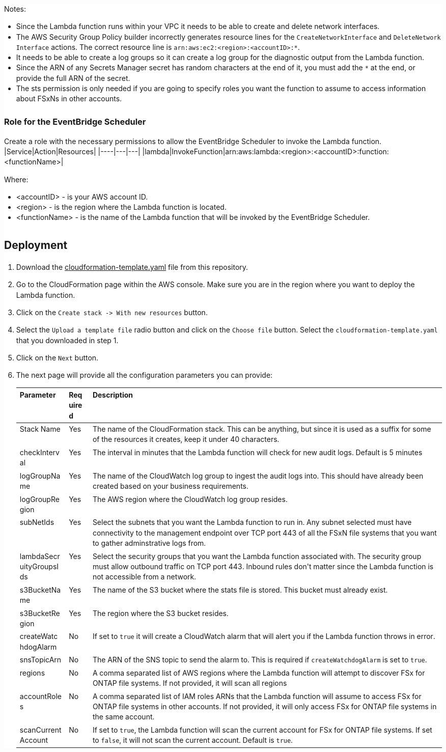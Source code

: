 Notes:
- Since the Lambda function runs within your VPC it needs to be able to create and delete network interfaces.
- The AWS Security Group Policy builder incorrectly generates resource lines for the `CreateNetworkInterface`
and `DeleteNetworkInterface` actions. The correct resource line is `arn:aws:ec2:<region>:<accountID>:*`.
- It needs to be able to create a log groups so it can create a log group for the diagnostic output from the Lambda function.
- Since the ARN of any Secrets Manager secret has random characters at the end of it, you must add the `*` at the end, or provide the full ARN of the secret.
- The sts permission is only needed if you are going to specify roles you want the function to assume to access information about FSxNs in other accounts.

### Role for the EventBridge Scheduler
Create a role with the necessary permissions to allow the EventBridge Scheduler to invoke the Lambda function.
|Service|Action|Resources|
|----|---|---|
|lambda|InvokeFunction|arn:aws:lambda:&lt;region&gt;:&lt;accountID&gt;:function:&lt;functionName&gt;|

Where:
- &lt;accountID&gt; -  is your AWS account ID.
- &lt;region&gt; - is the region where the Lambda function is located.
- &lt;functionName&gt; - is the name of the Lambda function that will be invoked by the EventBridge Scheduler.


## Deployment
1. Download the [cloudformation-template.yaml](cloudformation-template.yaml) file from this repository.
1. Go to the CloudFormation page within the AWS console. Make sure you are in the region where you want to deploy the Lambda function.
1. Click on the `Create stack -> With new resources` button.
1. Select the `Upload a template file` radio button and click on the `Choose file` button. Select the `cloudformation-template.yaml` that you downloaded in step 1.
1. Click on the `Next` button.
1. The next page will provide all the configuration parameters you can provide:

    |Parameter|Required|Description|
    |---|---|--|
    |Stack Name|Yes|The name of the CloudFormation stack. This can be anything, but since it is used as a suffix for some of the resources it creates, keep it under 40 characters.|
    |checkInterval|Yes|The interval in minutes that the Lambda function will check for new audit logs. Default is 5 minutes |
    |logGroupName|Yes|The name of the CloudWatch log group to ingest the audit logs into. This should have already been created based on your business requirements.|
    |logGroupRegion|Yes|The AWS region where the CloudWatch log group resides.|
    |subNetIds|Yes|Select the subnets that you want the Lambda function to run in. Any subnet selected must have connectivity to the management endpoint over TCP port 443 of all the FSxN file systems that you want to gather adminstrative logs from.|
    |lambdaSecruityGroupsIds|Yes|Select the security groups that you want the Lambda function associated with. The security group must allow outbound traffic on TCP port 443. Inbound rules don't matter since the Lambda function is not accessible from a network.|
    |s3BucketName|Yes|The name of the S3 bucket where the stats file is stored. This bucket must already exist.|
    |s3BucketRegion|Yes|The region where the S3 bucket resides.|
    |createWatchdogAlarm|No|If set to `true` it will create a CloudWatch alarm that will alert you if the Lambda function throws in error.|
    |snsTopicArn|No|The ARN of the SNS topic to send the alarm to. This is required if `createWatchdogAlarm` is set to `true`.|
    |regions|No|A comma separated list of AWS regions where the Lambda function will attempt to discover FSx for ONTAP file systems. If not provided, it will scan all regions|
    |accountRoles|No|A comma separated list of IAM roles ARNs that the Lambda function will assume to access FSx for ONTAP file systems in other accounts. If not provided, it will only access FSx for ONTAP file systems in the same account.|
    |scanCurrentAccount|No|If set to `true`, the Lambda function will scan the current account for FSx for ONTAP file systems. If set to `false`, it will not scan the current account. Default is `true`.|